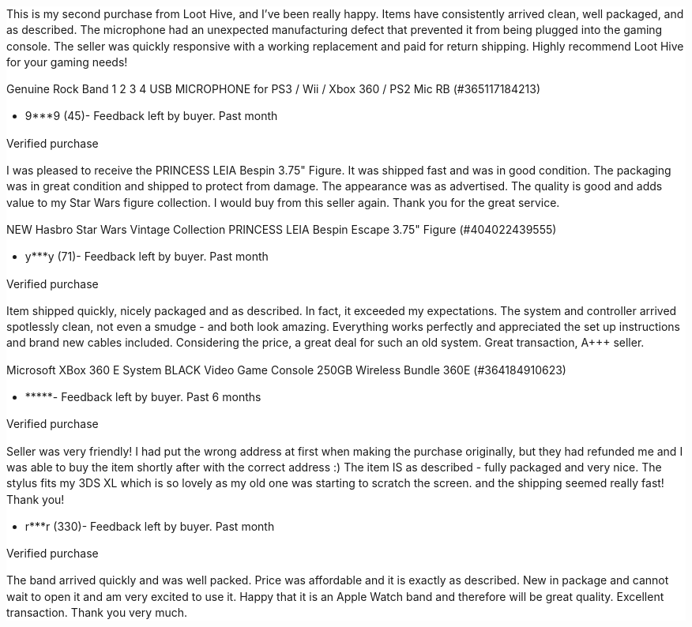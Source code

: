 This is my second purchase from Loot Hive, and I’ve been really happy. Items
have consistently arrived clean, well packaged, and as described. The microphone
had an unexpected manufacturing defect that prevented it from being plugged into
the gaming console. The seller was quickly responsive with a working replacement
and paid for return shipping. Highly recommend Loot Hive for your gaming needs!

Genuine Rock Band 1 2 3 4 USB MICROPHONE for PS3 / Wii / Xbox 360 / PS2 Mic RB
(#365117184213)

  * 9***9 (45)- Feedback left by buyer.
Past month

Verified purchase

I was pleased to receive the PRINCESS LEIA Bespin 3.75" Figure. It was shipped
fast and was in good condition. The packaging was in great condition and shipped
to protect from damage. The appearance was as advertised. The quality is good
and adds value to my Star Wars figure collection. I would buy from this seller
again. Thank you for the great service.

NEW Hasbro Star Wars Vintage Collection PRINCESS LEIA Bespin Escape 3.75" Figure
(#404022439555)

  * y***y (71)- Feedback left by buyer.
Past month

Verified purchase

Item shipped quickly, nicely packaged and as described. In fact, it exceeded my
expectations. The system and controller arrived spotlessly clean, not even a
smudge - and both look amazing. Everything works perfectly and appreciated the
set up instructions and brand new cables included. Considering the price, a
great deal for such an old system. Great transaction, A+++ seller.

Microsoft XBox 360 E System BLACK Video Game Console 250GB Wireless Bundle 360E
(#364184910623)

  * *****- Feedback left by buyer.
Past 6 months

Verified purchase

Seller was very friendly! I had put the wrong address at first when making the
purchase originally, but they had refunded me and I was able to buy the item
shortly after with the correct address :) The item IS as described - fully
packaged and very nice. The stylus fits my 3DS XL which is so lovely as my old
one was starting to scratch the screen. and the shipping seemed really fast!
Thank you!

  * r***r (330)- Feedback left by buyer.
Past month

Verified purchase

The band arrived quickly and was well packed. Price was affordable and it is
exactly as described. New in package and cannot wait to open it and am very
excited to use it. Happy that it is an Apple Watch band and therefore will be
great quality. Excellent transaction. Thank you very much.
